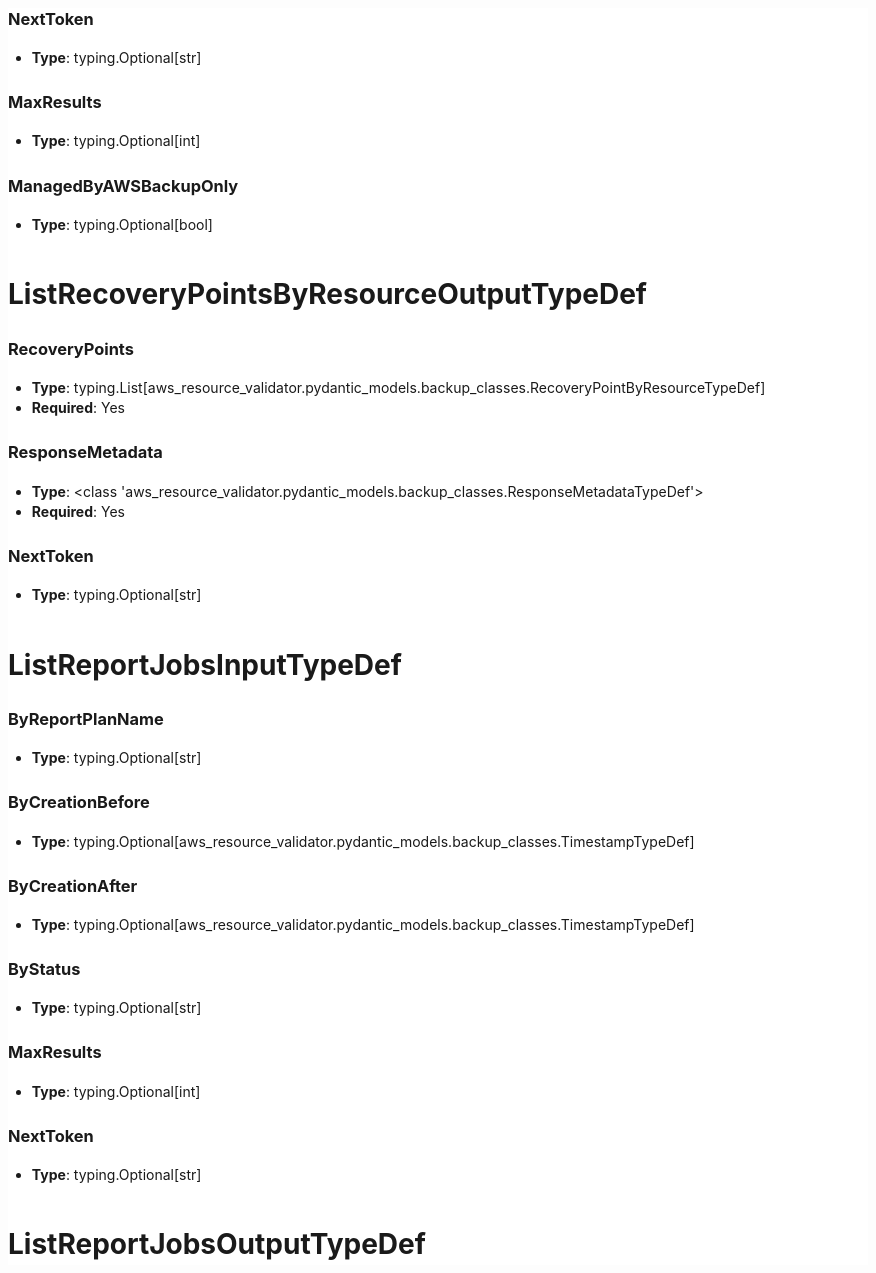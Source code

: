 ### NextToken
- **Type**: typing.Optional[str]

### MaxResults
- **Type**: typing.Optional[int]

### ManagedByAWSBackupOnly
- **Type**: typing.Optional[bool]


# ListRecoveryPointsByResourceOutputTypeDef

### RecoveryPoints
- **Type**: typing.List[aws_resource_validator.pydantic_models.backup_classes.RecoveryPointByResourceTypeDef]
- **Required**: Yes

### ResponseMetadata
- **Type**: <class 'aws_resource_validator.pydantic_models.backup_classes.ResponseMetadataTypeDef'>
- **Required**: Yes

### NextToken
- **Type**: typing.Optional[str]


# ListReportJobsInputTypeDef

### ByReportPlanName
- **Type**: typing.Optional[str]

### ByCreationBefore
- **Type**: typing.Optional[aws_resource_validator.pydantic_models.backup_classes.TimestampTypeDef]

### ByCreationAfter
- **Type**: typing.Optional[aws_resource_validator.pydantic_models.backup_classes.TimestampTypeDef]

### ByStatus
- **Type**: typing.Optional[str]

### MaxResults
- **Type**: typing.Optional[int]

### NextToken
- **Type**: typing.Optional[str]


# ListReportJobsOutputTypeDef
